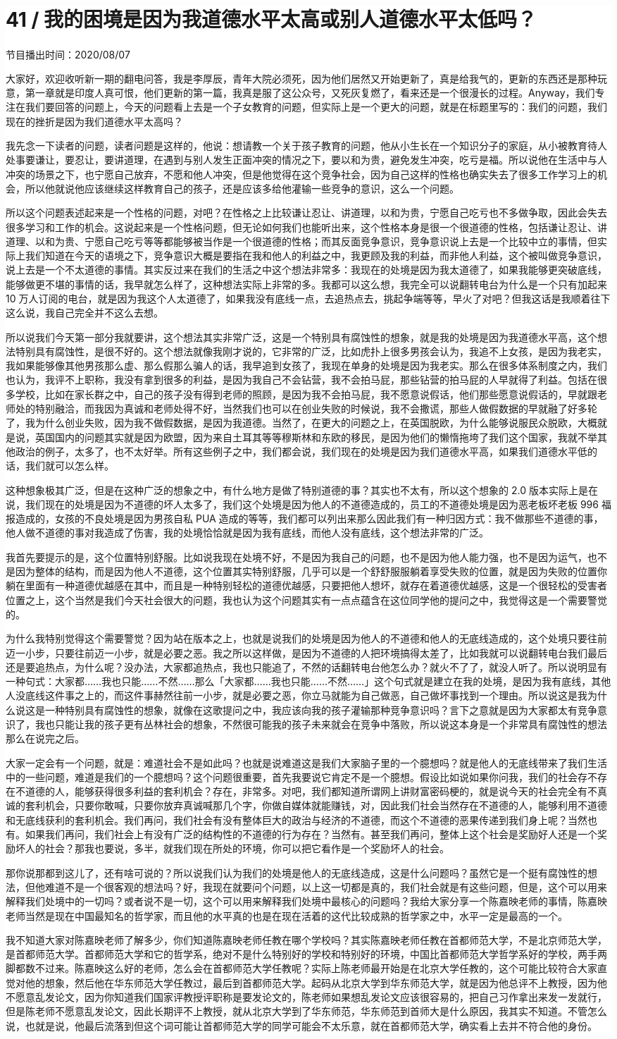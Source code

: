 # 41 / 我的困境是因为我道德水平太高或别人道德水平太低吗？
节目播出时间：2020/08/07

大家好，欢迎收听新一期的翻电问答，我是李厚辰，青年大院必须死，因为他们居然又开始更新了，真是给我气的，更新的东西还是那种玩意，第一章就是印度人真可恨，他们更新的第一篇，我真是服了这公众号，又死灰复燃了，看来还是一个很漫长的过程。Anyway，我们专注在我们要回答的问题上，今天的问题看上去是一个子女教育的问题，但实际上是一个更大的问题，就是在标题里写的：我们的问题，我们现在的挫折是因为我们道德水平太高吗？

我先念一下读者的问题，读者问题是这样的，他说：想请教一个关于孩子教育的问题，他从小生长在一个知识分子的家庭，从小被教育待人处事要谦让，要忍让，要讲道理，在遇到与别人发生正面冲突的情况之下，要以和为贵，避免发生冲突，吃亏是福。所以说他在生活中与人冲突的场景之下，也宁愿自己放弃，不愿和他人冲突，但是他觉得在这个竞争社会，因为自己这样的性格也确实失去了很多工作学习上的机会，所以他就说他应该继续这样教育自己的孩子，还是应该多给他灌输一些竞争的意识，这么一个问题。

所以这个问题表述起来是一个性格的问题，对吧？在性格之上比较谦让忍让、讲道理，以和为贵，宁愿自己吃亏也不多做争取，因此会失去很多学习和工作的机会。这说起来是一个性格问题，但无论如何我们也能听出来，这个性格本身是很一个很道德的性格，包括谦让忍让、讲道理、以和为贵、宁愿自己吃亏等等都能够被当作是一个很道德的性格；而其反面竞争意识，竞争意识说上去是一个比较中立的事情，但实际上我们知道在今天的语境之下，竞争意识大概是要指在我和他人的利益之中，我更顾及我的利益，而非他人利益，这个被叫做竞争意识，说上去是一个不太道德的事情。其实反过来在我们的生活之中这个想法非常多：我现在的处境是因为我太道德了，如果我能够更突破底线，能够做更不堪的事情的话，我早就怎么样了，这种想法实际上非常的多。我都可以这么想，我完全可以说翻转电台为什么是一个只有加起来 10 万人订阅的电台，就是因为我这个人太道德了，如果我没有底线一点，去追热点去，挑起争端等等，早火了对吧？但我这话是我顺着往下这么说，我自己完全并不这么去想。

所以说我们今天第一部分我就要讲，这个想法其实非常广泛，这是一个特别具有腐蚀性的想象，就是我的处境是因为我道德水平高，这个想法特别具有腐蚀性，是很不好的。这个想法就像我刚才说的，它非常的广泛，比如虎扑上很多男孩会认为，我追不上女孩，是因为我老实，我如果能够像其他男孩那么虚、那么假那么骗人的话，我早追到女孩了，我现在单身的处境是因为我老实。那么在很多体系制度之内，我们也认为，我评不上职称，我没有拿到很多的利益，是因为我自己不会钻营，我不会拍马屁，那些钻营的拍马屁的人早就得了利益。包括在很多学校，比如在家长群之中，自己的孩子没有得到老师的照顾，是因为我不会拍马屁，我不愿意说假话，他们那些愿意说假话的，早就跟老师处的特别融洽，而我因为真诚和老师处得不好，当然我们也可以在创业失败的时候说，我不会撒谎，那些人做假数据的早就融了好多轮了，我为什么创业失败，因为我不做假数据，是因为我道德。当然了，在更大的问题之上，在英国脱欧，为什么能够说服民众脱欧，大概就是说，英国国内的问题其实就是因为欧盟，因为来自土耳其等等穆斯林和东欧的移民，是因为他们的懒惰拖垮了我们这个国家，我就不举其他政治的例子，太多了，也不太好举。所有这些例子之中，我们都会说，我们现在的处境是因为我们道德水平高，如果我们道德水平低的话，我们就可以怎么样。

这种想象极其广泛，但是在这种广泛的想象之中，有什么地方是做了特别道德的事？其实也不太有，所以这个想象的 2.0 版本实际上是在说，我们现在的处境是因为不道德的坏人太多了，我们这个处境是因为他人的不道德造成的，员工的不道德处境是因为恶老板坏老板 996 福报造成的，女孩的不良处境是因为男孩自私 PUA 造成的等等，我们都可以列出来那么因此我们有一种归因方式：我不做那些不道德的事，他人做不道德的事对我造成了伤害，我的处境恰恰就是因为我有底线，而他人没有底线，这个想法非常的广泛。

我首先要提示的是，这个位置特别舒服。比如说我现在处境不好，不是因为我自己的问题，也不是因为他人能力强，也不是因为运气，也不是因为整体的结构，而是因为他人不道德，这个位置其实特别舒服，几乎可以是一个舒舒服服躺着享受失败的位置，就是因为失败的位置你躺在里面有一种道德优越感在其中，而且是一种特别轻松的道德优越感，只要把他人想坏，就存在着道德优越感，这是一个很轻松的受害者位置之上，这个当然是我们今天社会很大的问题，我也认为这个问题其实有一点点蕴含在这位同学他的提问之中，我觉得这是一个需要警觉的。

为什么我特别觉得这个需要警觉？因为站在版本之上，也就是说我们的处境是因为他人的不道德和他人的无底线造成的，这个处境只要往前迈一小步，只要往前迈一小步，就是必要之恶。我之所以这样做，是因为不道德的人把环境搞得太差了，比如我就可以说翻转电台我们最后还是要追热点，为什么呢？没办法，大家都追热点，我也只能追了，不然的话翻转电台他怎么办？就火不了了，就没人听了。所以说明显有一种句式：大家都……我也只能……不然……那么「大家都……我也只能……不然……」这个句式就是建立在我的处境，是因为我有底线，其他人没底线这件事之上的，而这件事赫然往前一小步，就是必要之恶，你立马就能为自己做恶，自己做坏事找到一个理由。所以说这是我为什么说这是一种特别具有腐蚀性的想象，就像在这歌提问之中，我应该向我的孩子灌输那种竞争意识吗？言下之意就是因为大家都太有竞争意识了，我也只能让我的孩子更有丛林社会的想象，不然很可能我的孩子未来就会在竞争中落败，所以说这本身是一个非常具有腐蚀性的想法那么在说完之后。

大家一定会有一个问题，就是：难道社会不是如此吗？也就是说难道这是我们大家脑子里的一个臆想吗？就是他人的无底线带来了我们生活中的一些问题，难道是我们的一个臆想吗？这个问题很重要，首先我要说它肯定不是一个臆想。假设比如说如果你问我，我们的社会存不存在不道德的人，能够获得很多利益的套利机会？存在，非常多。对吧，我们都知道所谓网上讲财富密码梗的，就是说今天的社会完全有不真诚的套利机会，只要你敢喊，只要你放弃真诚喊那几个字，你做自媒体就能赚钱，对，因此我们社会当然存在不道德的人，能够利用不道德和无底线获利的套利机会。我们再问，我们社会有没有整体巨大的政治与经济的不道德，而这个不道德的恶果传递到我们身上呢？当然也有。如果我们再问，我们社会上有没有广泛的结构性的不道德的行为存在？当然有。甚至我们再问，整体上这个社会是奖励好人还是一个奖励坏人的社会？那我也要说，多半，就我们现在所处的环境，你可以把它看作是一个奖励坏人的社会。

那你说那都到这儿了，还有啥可说的？所以说我们认为我们的处境是他人的无底线造成，这是什么问题吗？虽然它是一个挺有腐蚀性的想法，但他难道不是一个很客观的想法吗？好，我现在就要问个问题，以上这一切都是真的，我们社会就是有这些问题，但是，这个可以用来解释我们处境中的一切吗？或者说不是一切，这个可以用来解释我们处境中最核心的问题吗？我给大家分享一个陈嘉映老师的事情，陈嘉映老师当然是现在中国最知名的哲学家，而且他的水平真的也是在现在活着的这代比较成熟的哲学家之中，水平一定是最高的一个。

我不知道大家对陈嘉映老师了解多少，你们知道陈嘉映老师任教在哪个学校吗？其实陈嘉映老师任教在首都师范大学，不是北京师范大学，是首都师范大学。首都师范大学和它的哲学系，绝对不是什么特别好的学校和特别好的环境，中国比首都师范大学哲学系好的学校，两手两脚都数不过来。陈嘉映这么好的老师，怎么会在首都师范大学任教呢？实际上陈老师最开始是在北京大学任教的，这个可能比较符合大家直觉对他的想象，然后他在华东师范大学任教过，最后到首都师范大学。起码从北京大学到华东师范大学，就是因为他总评不上教授，因为他不愿意乱发论文，因为你知道我们国家评教授评职称是要发论文的，陈老师如果想乱发论文应该很容易的，把自己习作拿出来发一发就行，但是陈老师不愿意乱发论文，因此长期评不上教授，就从北京大学到了华东师范，华东师范到首师大是什么原因，我其实不知道。不管怎么说，也就是说，他最后流落到但这个词可能让首都师范大学的同学可能会不太乐意，就在首都师范大学，确实看上去并不符合他的身份。
